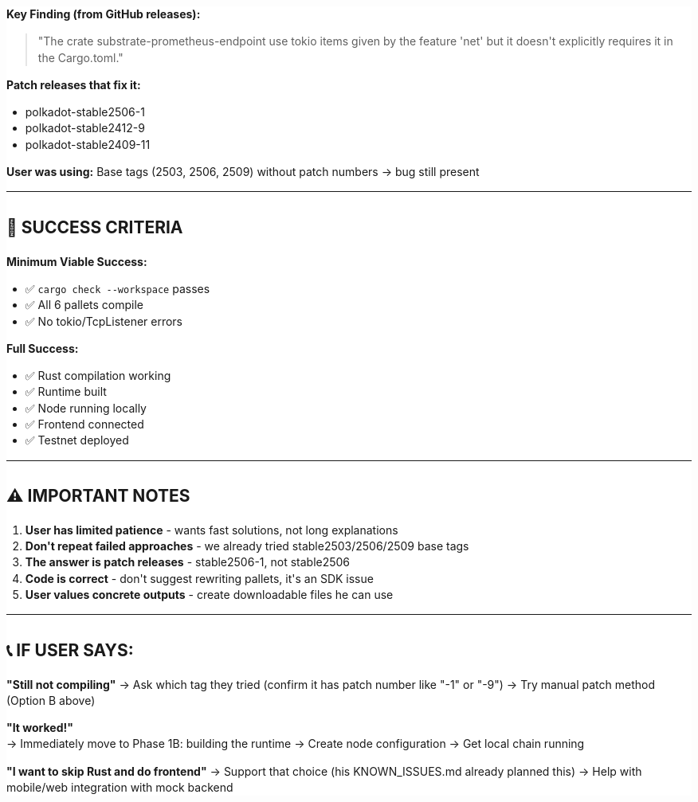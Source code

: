 **Key Finding (from GitHub releases):**
> "The crate substrate-prometheus-endpoint use tokio items given by the feature 'net' but it doesn't explicitly requires it in the Cargo.toml."

**Patch releases that fix it:**
- polkadot-stable2506-1
- polkadot-stable2412-9  
- polkadot-stable2409-11

**User was using:** Base tags (2503, 2506, 2509) without patch numbers → bug still present

---

## 🎯 SUCCESS CRITERIA

**Minimum Viable Success:**
- ✅ `cargo check --workspace` passes
- ✅ All 6 pallets compile
- ✅ No tokio/TcpListener errors

**Full Success:**
- ✅ Rust compilation working
- ✅ Runtime built
- ✅ Node running locally
- ✅ Frontend connected
- ✅ Testnet deployed

---

## ⚠️ IMPORTANT NOTES

1. **User has limited patience** - wants fast solutions, not long explanations
2. **Don't repeat failed approaches** - we already tried stable2503/2506/2509 base tags
3. **The answer is patch releases** - stable2506-1, not stable2506
4. **Code is correct** - don't suggest rewriting pallets, it's an SDK issue
5. **User values concrete outputs** - create downloadable files he can use

---

## 📞 IF USER SAYS:

**"Still not compiling"**
→ Ask which tag they tried (confirm it has patch number like "-1" or "-9")
→ Try manual patch method (Option B above)

**"It worked!"**  
→ Immediately move to Phase 1B: building the runtime
→ Create node configuration
→ Get local chain running

**"I want to skip Rust and do frontend"**
→ Support that choice (his KNOWN_ISSUES.md already planned this)
→ Help with mobile/web integration with mock backend
